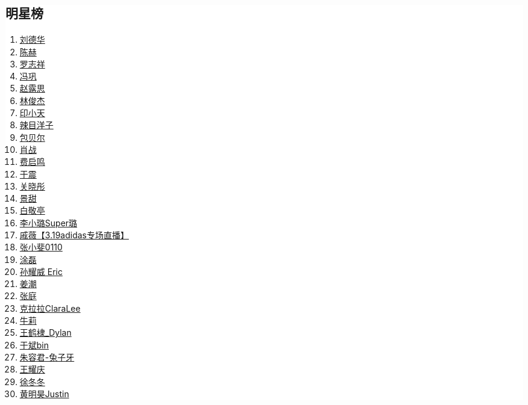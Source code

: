 ## 明星榜

1. [刘德华](https://www.iesdouyin.com/share/user/562575903556992?sec_uid=MS4wLjABAAAAU7ibxriLF-GSBF5QKa1Op9hxcMAPVmzmXwXqqvMfrhs)
1. [陈赫](https://www.iesdouyin.com/share/user/84990209480?sec_uid=MS4wLjABAAAAAEtO1dCIZvj4VWbLU4Xce7DgVgsKNMNu88eNR2c2LtY)
1. [罗志祥](https://www.iesdouyin.com/share/user/76725372134?sec_uid=MS4wLjABAAAA2jD45shuaphDnTULtCA3baR-xPXsD97pzSzgKAYwfss)
1. [冯巩](https://www.iesdouyin.com/share/user/1991933892508967?sec_uid=MS4wLjABAAAAh6tcornHHqhS6WdOvMvMJEsuMOgUjRpggx3BIBW6BFVVnSS2Gi3fahxR_Kkp1VY-)
1. [赵露思](https://www.iesdouyin.com/share/user/58606884048?sec_uid=MS4wLjABAAAAISMJwLxAdIyVnQkkPT9Rv1PRzBraeitmytvKlmZWhmE)
1. [林俊杰](https://www.iesdouyin.com/share/user/96002438550?sec_uid=MS4wLjABAAAAsM8Wy8XADF-I22FwBdnb7-5Q4btEr0v89UQu8NRu29g)
1. [印小天](https://www.iesdouyin.com/share/user/91730876660?sec_uid=MS4wLjABAAAAQ4k-sfGhdPYtmB-XVJ1KoESHT9xHftZgsoScrKKQDL8)
1. [辣目洋子](https://www.iesdouyin.com/share/user/61176912743?sec_uid=MS4wLjABAAAAaa8Sw5JjTO5o_LZPEZ0QhO-RIw6sK_QcazsF70oW-ks)
1. [包贝尔](https://www.iesdouyin.com/share/user/83267192150?sec_uid=MS4wLjABAAAAKTVAY4whf2guOdeb5eSgBrCMuZqnvuOqq1U6HLdkq9M)
1. [肖战](https://www.iesdouyin.com/share/user/3707183156699556?sec_uid=MS4wLjABAAAAp5h2oXaBBs4Addlh36wkxtk3srSPYe380PBewEe1si9OnrF_Sy8eZpdJQ_NYBl6H)
1. [费启鸣](https://www.iesdouyin.com/share/user/63482523084?sec_uid=MS4wLjABAAAAIfy2FW5QCPI-okMFP4kBM5g87jeLQ-sXMVdVv3Neqlc)
1. [于震](https://www.iesdouyin.com/share/user/96439419199?sec_uid=MS4wLjABAAAAU9MrNhbXpHI3th2zwpxwGSv2Uitv1FlsWq7JrMUg034)
1. [关晓彤](https://www.iesdouyin.com/share/user/78782477195?sec_uid=MS4wLjABAAAA0iTQO-xDqMYRbtsMRUBLYTZn2TtudkG-dQysF5wF9jU)
1. [景甜](https://www.iesdouyin.com/share/user/94298514769?sec_uid=MS4wLjABAAAAcr8P4n7JPrKRe73LW-7PbLq-rVWw-I0sCccdUcJI5Fo)
1. [白敬亭](https://www.iesdouyin.com/share/user/2616442883152379?sec_uid=MS4wLjABAAAAVR_s5aeKDx5yGPKZ3NoF5M8-uFmBGXl8U3l1qQUwBIlFlpUZG_Dmi2JoiuUY06FL)
1. [李小璐Super璐](https://www.iesdouyin.com/share/user/104682176689?sec_uid=MS4wLjABAAAAMpKkN60Qjn0DDrJfJFk5VDFak61mzKVElnjN_IAEsPw)
1. [戚薇【3.19adidas专场直播】](https://www.iesdouyin.com/share/user/3830331655328956?sec_uid=MS4wLjABAAAA7Ia3BHT9Xu9dYextcGY2fNHiGP7P6dw2GaaRFM1OhAqCB86rTdktFBo5v9I_ftCA)
1. [张小斐0110](https://www.iesdouyin.com/share/user/83490586626?sec_uid=MS4wLjABAAAA2UGe-xlfb9D9uQ1gJQnFI1_s1omgXSnRt2xvs_7NTsE)
1. [涂磊](https://www.iesdouyin.com/share/user/58078054954?sec_uid=MS4wLjABAAAAyj9GWtEMNtvyynBb2MaVe_nWeq0fkomuURHCHelaSAA)
1. [孙耀威 Eric](https://www.iesdouyin.com/share/user/94517847754?sec_uid=MS4wLjABAAAAzFwssMnR_vWRnQp8fDzOm3iXLpW3OuD2Hm13DotkCi0)
1. [姜潮](https://www.iesdouyin.com/share/user/110537388982?sec_uid=MS4wLjABAAAAsC9K3vzlpgHEXJBvV9SLH1DklxJc1W2iz2kzdz7Zg5c)
1. [张庭](https://www.iesdouyin.com/share/user/98282802298?sec_uid=MS4wLjABAAAAmvx03_4dmvU4IouLcpVqVvabF3rgKym0WjOjLoVqPos)
1. [克拉拉ClaraLee](https://www.iesdouyin.com/share/user/62910551816?sec_uid=MS4wLjABAAAAAJdO1lVACAkRdL-wx0U3FpCPg9K7M5sgv--kz_UXPZo)
1. [牛莉](https://www.iesdouyin.com/share/user/97225777319?sec_uid=MS4wLjABAAAARyUhhg4g_OEb17OmgvevqTeeYSE7xycPBh0yepfm8Qo)
1. [王鹤棣_Dylan](https://www.iesdouyin.com/share/user/58758728628?sec_uid=MS4wLjABAAAAW8A4mjdT0wbYn-QucyJbNfffJ4_M4B4_qEq-TPz71eU)
1. [于斌bin](https://www.iesdouyin.com/share/user/71743833688?sec_uid=MS4wLjABAAAAM0-DihR3LT8LN7EYJC2ehqClnePaSAaWYAvh84OzRw8)
1. [朱容君-兔子牙](https://www.iesdouyin.com/share/user/97682711563?sec_uid=MS4wLjABAAAAIJrPdreQJViuB5hb0K6slORPBCK6GqdatAKPVDeSwdI)
1. [王耀庆](https://www.iesdouyin.com/share/user/1666506529440494?sec_uid=MS4wLjABAAAA9az7iTOK2tO3xadpVG9IdFyMVEmYuIbdaVERp_9BqsF-0jvpVg2_RPiBBo3WF0f4)
1. [徐冬冬](https://www.iesdouyin.com/share/user/62643163398?sec_uid=MS4wLjABAAAAL7etEMYqPnShAe7v-FHo4NLDhtGJnkdcaDuRmvuxy2M)
1. [黄明昊Justin](https://www.iesdouyin.com/share/user/101794044163?sec_uid=MS4wLjABAAAAmKwuuSO8BYz7pKgram7STRCgzdbdag78vNqQUFCYxH8)
